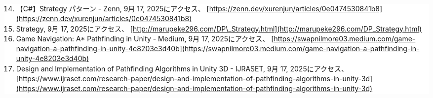 14. 【C\#】Strategy パターン \- Zenn, 9月 17, 2025にアクセス、 [https://zenn.dev/xurenjun/articles/0e0474530841b8](https://zenn.dev/xurenjun/articles/0e0474530841b8)  
15. Strategy, 9月 17, 2025にアクセス、 [http://marupeke296.com/DP\_Strategy.html](http://marupeke296.com/DP_Strategy.html)  
16. Game Navigation: A\* Pathfinding in Unity \- Medium, 9月 17, 2025にアクセス、 [https://swapnilmore03.medium.com/game-navigation-a-pathfinding-in-unity-4e8203e3d40b](https://swapnilmore03.medium.com/game-navigation-a-pathfinding-in-unity-4e8203e3d40b)  
17. Design and Implementation of Pathfinding Algorithms in Unity 3D \- IJRASET, 9月 17, 2025にアクセス、 [https://www.ijraset.com/research-paper/design-and-implementation-of-pathfinding-algorithms-in-unity-3d](https://www.ijraset.com/research-paper/design-and-implementation-of-pathfinding-algorithms-in-unity-3d)
